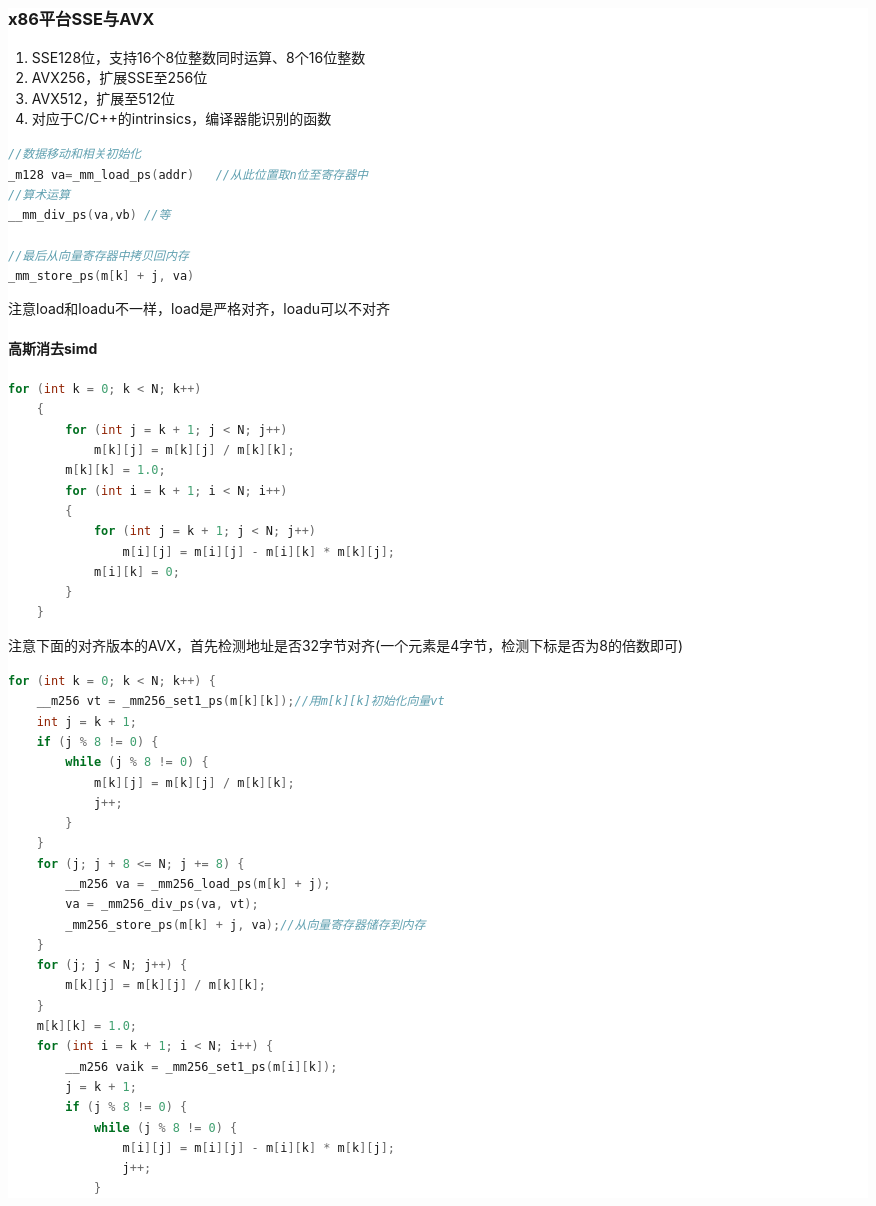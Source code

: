

### x86平台SSE与AVX

1. SSE128位，支持16个8位整数同时运算、8个16位整数
2. AVX256，扩展SSE至256位
3. AVX512，扩展至512位
4. 对应于C/C++的intrinsics，编译器能识别的函数

```c++
//数据移动和相关初始化
_m128 va=_mm_load_ps(addr)   //从此位置取n位至寄存器中
//算术运算
__mm_div_ps(va,vb) //等

//最后从向量寄存器中拷贝回内存
_mm_store_ps(m[k] + j, va)
```

注意load和loadu不一样，load是严格对齐，loadu可以不对齐

#### 高斯消去simd

```c++
for (int k = 0; k < N; k++)
    {
        for (int j = k + 1; j < N; j++)
            m[k][j] = m[k][j] / m[k][k];
        m[k][k] = 1.0;
        for (int i = k + 1; i < N; i++)
        {
            for (int j = k + 1; j < N; j++)
                m[i][j] = m[i][j] - m[i][k] * m[k][j];
            m[i][k] = 0;
        }
    }
```

注意下面的对齐版本的AVX，首先检测地址是否32字节对齐(一个元素是4字节，检测下标是否为8的倍数即可)

```c++
for (int k = 0; k < N; k++) {
    __m256 vt = _mm256_set1_ps(m[k][k]);//用m[k][k]初始化向量vt
    int j = k + 1;
    if (j % 8 != 0) {
        while (j % 8 != 0) {
            m[k][j] = m[k][j] / m[k][k];
            j++;
        }
    }
    for (j; j + 8 <= N; j += 8) {
        __m256 va = _mm256_load_ps(m[k] + j);
        va = _mm256_div_ps(va, vt);
        _mm256_store_ps(m[k] + j, va);//从向量寄存器储存到内存
    }
    for (j; j < N; j++) {
        m[k][j] = m[k][j] / m[k][k];
    }
    m[k][k] = 1.0;
    for (int i = k + 1; i < N; i++) {
        __m256 vaik = _mm256_set1_ps(m[i][k]);
        j = k + 1;
        if (j % 8 != 0) {
            while (j % 8 != 0) {
                m[i][j] = m[i][j] - m[i][k] * m[k][j];
                j++;
            }
```